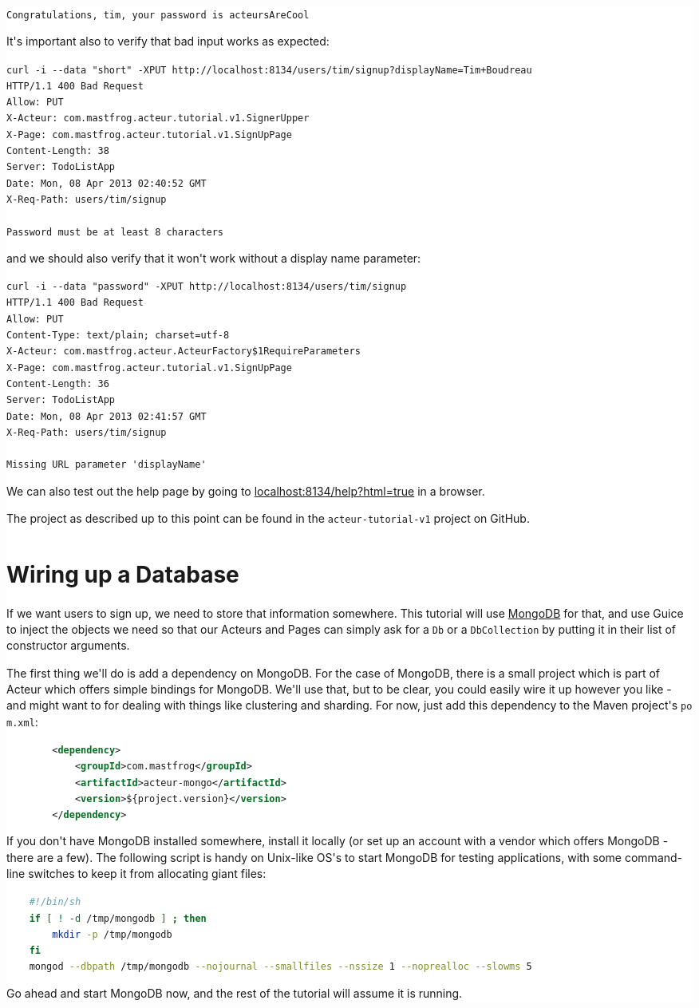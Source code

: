 	Congratulations, tim, your password is acteursAreCool

It's important also to verify that bad input works as expected:

	curl -i --data "short" -XPUT http://localhost:8134/users/tim/signup?displayName=Tim+Boudreau
	HTTP/1.1 400 Bad Request
	Allow: PUT
	X-Acteur: com.mastfrog.acteur.tutorial.v1.SignerUpper
	X-Page: com.mastfrog.acteur.tutorial.v1.SignUpPage
	Content-Length: 38
	Server: TodoListApp
	Date: Mon, 08 Apr 2013 02:40:52 GMT
	X-Req-Path: users/tim/signup

	Password must be at least 8 characters

and we should also verify that it won't work without a display name parameter:

	curl -i --data "password" -XPUT http://localhost:8134/users/tim/signup
	HTTP/1.1 400 Bad Request
	Allow: PUT
	Content-Type: text/plain; charset=utf-8
	X-Acteur: com.mastfrog.acteur.ActeurFactory$1RequireParameters
	X-Page: com.mastfrog.acteur.tutorial.v1.SignUpPage
	Content-Length: 36
	Server: TodoListApp
	Date: Mon, 08 Apr 2013 02:41:57 GMT
	X-Req-Path: users/tim/signup

	Missing URL parameter 'displayName'

We can also test out the help page by going to [localhost:8134/help?html=true](view-source:http://localhost:8134/help?html=true) in a browser.

The project as described up to this point can be found in the ``acteur-tutorial-v1`` project on GitHub.

Wiring up a Database
====================

If we want users to sign up, we need to store that information somewhere.  This tutorial will use [MongoDB](http://mongodb.org) for that, and use Guice to inject the objects we need so that our Acteurs and Pages can simply ask for a ``Db`` or a ``DbCollection`` by putting it in their list of constructor arguments.

The first thing we'll do is add a dependency on MongoDB.  For the case of MongoDB, there is a small project which is part of Acteur which offers simple bindings for MongoDB.  We'll use that, but to be clear, you could easily wire it up however you like - and might want to for dealing with things like clustering and sharding.  For now, just add this dependency to the
Maven project's ``pom.xml``:
```xml
        <dependency>
            <groupId>com.mastfrog</groupId>
            <artifactId>acteur-mongo</artifactId>
            <version>${project.version}</version>
        </dependency>
```
If you don't have MongoDB installed somewhere, install it locally (or set up an account with a vendor which offers MongoDB - there are a few).  The following script is handy on Unix-like OS's to start MongoDB for testing applications, with some command-line switches to keep it from allocating giant files:
```sh
	#!/bin/sh
	if [ ! -d /tmp/mongodb ] ; then
		mkdir -p /tmp/mongodb
	fi
	mongod --dbpath /tmp/mongodb --nojournal --smallfiles --nssize 1 --noprealloc --slowms 5
```
Go ahead and start MongoDB now, and the rest of the tutorial will assume it is running.
